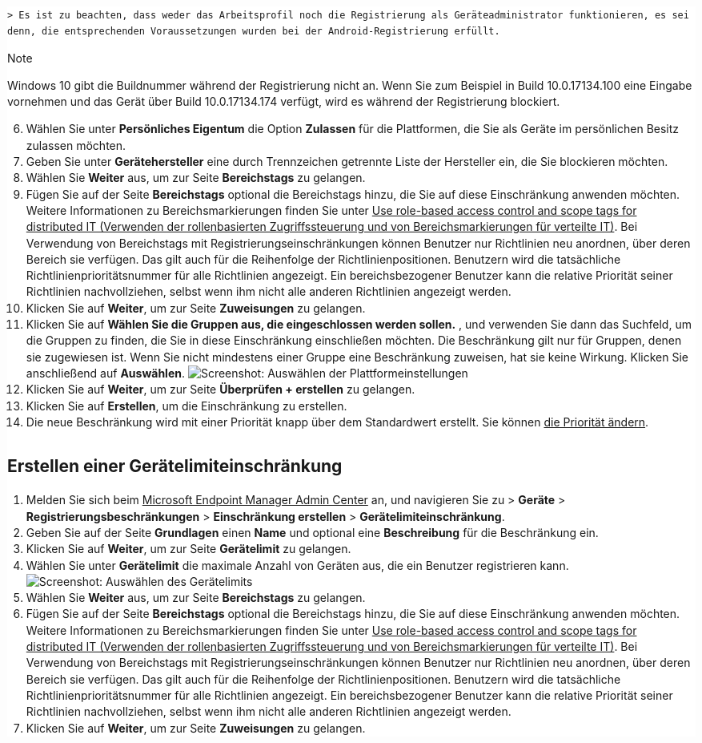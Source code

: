    > Es ist zu beachten, dass weder das Arbeitsprofil noch die Registrierung als Geräteadministrator funktionieren, es sei denn, die entsprechenden Voraussetzungen wurden bei der Android-Registrierung erfüllt. 
    
   > [!Note]
   > Windows 10 gibt die Buildnummer während der Registrierung nicht an. Wenn Sie zum Beispiel in Build 10.0.17134.100 eine Eingabe vornehmen und das Gerät über Build 10.0.17134.174 verfügt, wird es während der Registrierung blockiert.

6. Wählen Sie unter **Persönliches Eigentum** die Option **Zulassen** für die Plattformen, die Sie als Geräte im persönlichen Besitz zulassen möchten.
7. Geben Sie unter **Gerätehersteller** eine durch Trennzeichen getrennte Liste der Hersteller ein, die Sie blockieren möchten.
8. Wählen Sie **Weiter** aus, um zur Seite **Bereichstags** zu gelangen.
9. Fügen Sie auf der Seite **Bereichstags** optional die Bereichstags hinzu, die Sie auf diese Einschränkung anwenden möchten. Weitere Informationen zu Bereichsmarkierungen finden Sie unter [Use role-based access control and scope tags for distributed IT (Verwenden der rollenbasierten Zugriffssteuerung und von Bereichsmarkierungen für verteilte IT)](../fundamentals/scope-tags.md). Bei Verwendung von Bereichstags mit Registrierungseinschränkungen können Benutzer nur Richtlinien neu anordnen, über deren Bereich sie verfügen. Das gilt auch für die Reihenfolge der Richtlinienpositionen. Benutzern wird die tatsächliche Richtlinienprioritätsnummer für alle Richtlinien angezeigt. Ein bereichsbezogener Benutzer kann die relative Priorität seiner Richtlinien nachvollziehen, selbst wenn ihm nicht alle anderen Richtlinien angezeigt werden.
10. Klicken Sie auf **Weiter**, um zur Seite **Zuweisungen** zu gelangen.
11. Klicken Sie auf **Wählen Sie die Gruppen aus, die eingeschlossen werden sollen.** , und verwenden Sie dann das Suchfeld, um die Gruppen zu finden, die Sie in diese Einschränkung einschließen möchten. Die Beschränkung gilt nur für Gruppen, denen sie zugewiesen ist. Wenn Sie nicht mindestens einer Gruppe eine Beschränkung zuweisen, hat sie keine Wirkung. Klicken Sie anschließend auf **Auswählen**. 
    ![Screenshot: Auswählen der Plattformeinstellungen](./media/enrollment-restrictions-set/select-groups.png)
12. Klicken Sie auf **Weiter**, um zur Seite **Überprüfen + erstellen** zu gelangen.
13. Klicken Sie auf **Erstellen**, um die Einschränkung zu erstellen.
14. Die neue Beschränkung wird mit einer Priorität knapp über dem Standardwert erstellt. Sie können [die Priorität ändern](#change-enrollment-restriction-priority).


## <a name="create-a-device-limit-restriction"></a>Erstellen einer Gerätelimiteinschränkung

1. Melden Sie sich beim [Microsoft Endpoint Manager Admin Center](https://go.microsoft.com/fwlink/?linkid=2109431) an, und navigieren Sie zu  > **Geräte** > **Registrierungsbeschränkungen** > **Einschränkung erstellen** > **Gerätelimiteinschränkung**.
2. Geben Sie auf der Seite **Grundlagen** einen **Name** und optional eine **Beschreibung** für die Beschränkung ein.
3. Klicken Sie auf **Weiter**, um zur Seite **Gerätelimit** zu gelangen.
4. Wählen Sie unter **Gerätelimit** die maximale Anzahl von Geräten aus, die ein Benutzer registrieren kann.
    ![Screenshot: Auswählen des Gerätelimits](./media/enrollment-restrictions-set/choose-device-limit.png)
5. Wählen Sie **Weiter** aus, um zur Seite **Bereichstags** zu gelangen.
6. Fügen Sie auf der Seite **Bereichstags** optional die Bereichstags hinzu, die Sie auf diese Einschränkung anwenden möchten. Weitere Informationen zu Bereichsmarkierungen finden Sie unter [Use role-based access control and scope tags for distributed IT (Verwenden der rollenbasierten Zugriffssteuerung und von Bereichsmarkierungen für verteilte IT)](../fundamentals/scope-tags.md). Bei Verwendung von Bereichstags mit Registrierungseinschränkungen können Benutzer nur Richtlinien neu anordnen, über deren Bereich sie verfügen. Das gilt auch für die Reihenfolge der Richtlinienpositionen. Benutzern wird die tatsächliche Richtlinienprioritätsnummer für alle Richtlinien angezeigt. Ein bereichsbezogener Benutzer kann die relative Priorität seiner Richtlinien nachvollziehen, selbst wenn ihm nicht alle anderen Richtlinien angezeigt werden.
7. Klicken Sie auf **Weiter**, um zur Seite **Zuweisungen** zu gelangen.